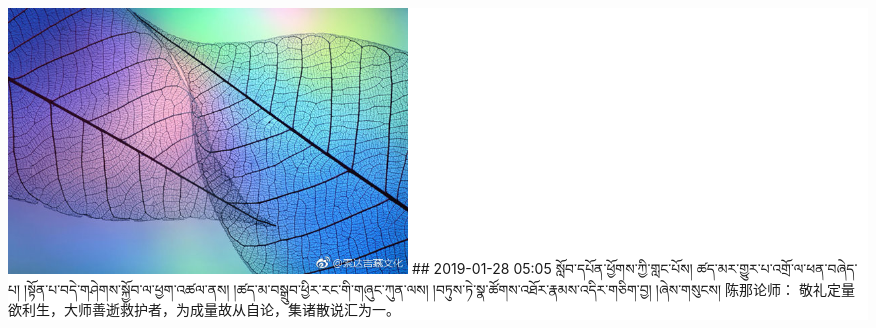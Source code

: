 <img src="../Image/6aa7ad10ly1fzhw1o8qtmj20gj0b0mzn.jpg" width="400">
 ## 2019-01-28 05:05
སློབ་དཔོན་ཕྱོགས་ཀྱི་གླང་པོས། ཚད་མར་གྱུར་པ་འགྲོ་ལ་ཕན་བཞེད་པ། །སྟོན་པ་བདེ་གཤེགས་སྐྱོབ་ལ་ཕྱག་འཚལ་ནས། །ཚད་མ་བསྒྲུབ་ཕྱིར་རང་གི་གཞུང་ཀུན་ལས། །བཏུས་ཏེ་སྣ་ཚོགས་འཐོར་རྣམས་འདིར་གཅིག་བྱ། །ཞེས་གསུངས།
陈那论师：
敬礼定量欲利生，大师善逝救护者，为成量故从自论，集诸散说汇为一。